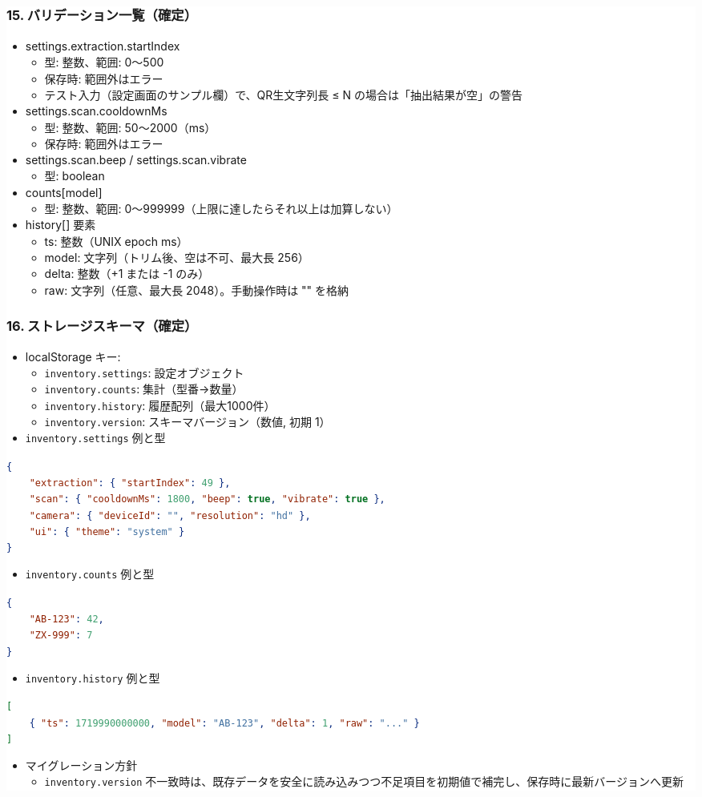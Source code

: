 ### 15. バリデーション一覧（確定）
- settings.extraction.startIndex
    - 型: 整数、範囲: 0〜500
    - 保存時: 範囲外はエラー
    - テスト入力（設定画面のサンプル欄）で、QR生文字列長 ≤ N の場合は「抽出結果が空」の警告
- settings.scan.cooldownMs
    - 型: 整数、範囲: 50〜2000（ms）
    - 保存時: 範囲外はエラー
- settings.scan.beep / settings.scan.vibrate
    - 型: boolean
- counts[model]
    - 型: 整数、範囲: 0〜999999（上限に達したらそれ以上は加算しない）
- history[] 要素
    - ts: 整数（UNIX epoch ms）
    - model: 文字列（トリム後、空は不可、最大長 256）
    - delta: 整数（+1 または -1 のみ）
    - raw: 文字列（任意、最大長 2048）。手動操作時は "" を格納

### 16. ストレージスキーマ（確定）
- localStorage キー:
    - `inventory.settings`: 設定オブジェクト
    - `inventory.counts`: 集計（型番→数量）
    - `inventory.history`: 履歴配列（最大1000件）
    - `inventory.version`: スキーマバージョン（数値, 初期 1）
- `inventory.settings` 例と型
```json
{
    "extraction": { "startIndex": 49 },
    "scan": { "cooldownMs": 1800, "beep": true, "vibrate": true },
    "camera": { "deviceId": "", "resolution": "hd" },
    "ui": { "theme": "system" }
}
```
- `inventory.counts` 例と型
```json
{
    "AB-123": 42,
    "ZX-999": 7
}
```
- `inventory.history` 例と型
```json
[
    { "ts": 1719990000000, "model": "AB-123", "delta": 1, "raw": "..." }
]
```
- マイグレーション方針
    - `inventory.version` 不一致時は、既存データを安全に読み込みつつ不足項目を初期値で補完し、保存時に最新バージョンへ更新 